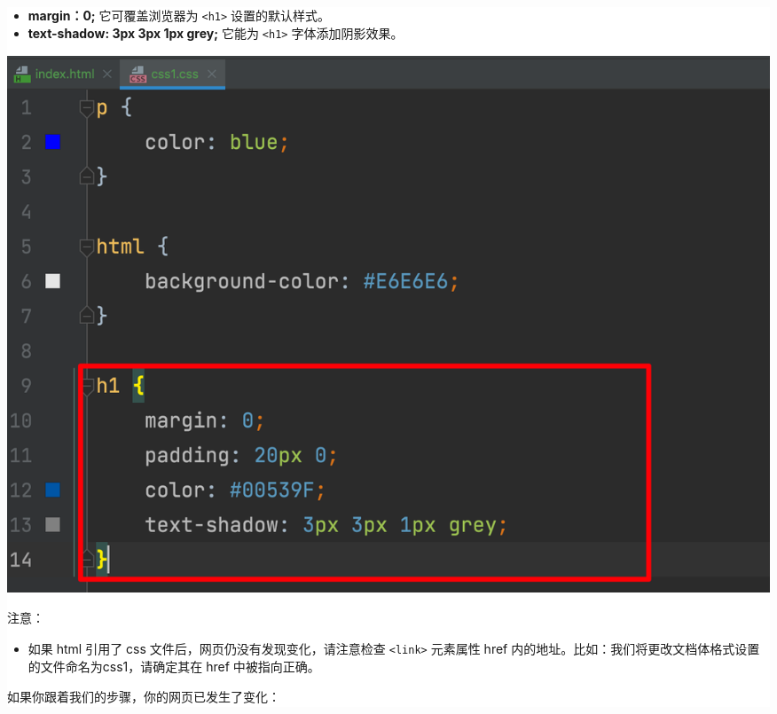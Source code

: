 - **margin：0;** 它可覆盖浏览器为 `<h1>` 设置的默认样式。
- **text-shadow: 3px 3px 1px grey;** 它能为 `<h1>` 字体添加阴影效果。

![image-20220804211359841](./base_09.assets/image-20220804211359841.png)

注意：

- 如果 html 引用了 css 文件后，网页仍没有发现变化，请注意检查 `<link>` 元素属性 href 内的地址。比如：我们将更改文档体格式设置的文件命名为css1，请确定其在 href 中被指向正确。

如果你跟着我们的步骤，你的网页已发生了变化：
